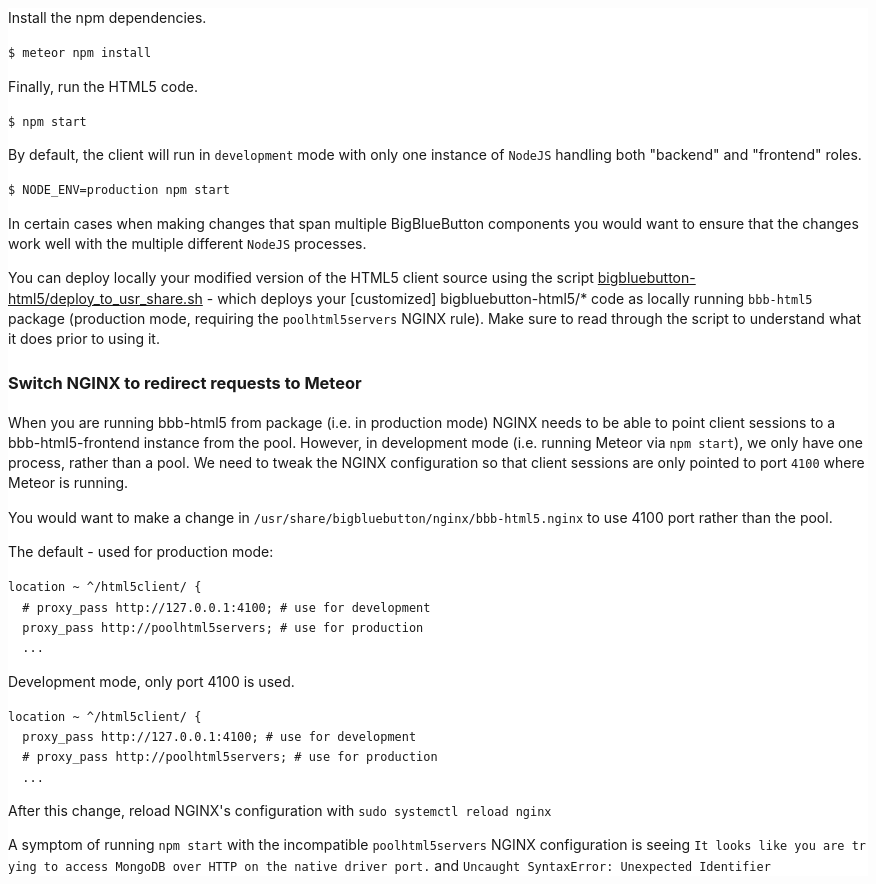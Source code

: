Install the npm dependencies.

```bash
$ meteor npm install
```

Finally, run the HTML5 code.

```bash
$ npm start
```

By default, the client will run in `development` mode with only one instance of `NodeJS` handling both "backend" and "frontend" roles.

```bash
$ NODE_ENV=production npm start
```

In certain cases when making changes that span multiple BigBlueButton components you would want to ensure that the changes work well with the multiple different `NodeJS` processes.

You can deploy locally your modified version of the HTML5 client source using the script [bigbluebutton-html5/deploy_to_usr_share.sh](https://github.com/bigbluebutton/bigbluebutton/blob/v2.7.x-release/bigbluebutton-html5/deploy_to_usr_share.sh) - which deploys your [customized] bigbluebutton-html5/\* code as locally running `bbb-html5` package (production mode, requiring the `poolhtml5servers` NGINX rule). Make sure to read through the script to understand what it does prior to using it.

### Switch NGINX to redirect requests to Meteor

When you are running bbb-html5 from package (i.e. in production mode) NGINX needs to be able to point client sessions to a bbb-html5-frontend instance from the pool. However, in development mode (i.e. running Meteor via `npm start`), we only have one process, rather than a pool. We need to tweak the NGINX configuration so that client sessions are only pointed to port `4100` where Meteor is running.

You would want to make a change in `/usr/share/bigbluebutton/nginx/bbb-html5.nginx` to use 4100 port rather than the pool.

The default - used for production mode:

```
location ~ ^/html5client/ {
  # proxy_pass http://127.0.0.1:4100; # use for development
  proxy_pass http://poolhtml5servers; # use for production
  ...
```

Development mode, only port 4100 is used.

```
location ~ ^/html5client/ {
  proxy_pass http://127.0.0.1:4100; # use for development
  # proxy_pass http://poolhtml5servers; # use for production
  ...
```

After this change, reload NGINX's configuration with `sudo systemctl reload nginx`

A symptom of running `npm start` with the incompatible `poolhtml5servers` NGINX configuration is seeing `It looks like you are trying to access MongoDB over HTTP on the native driver port.` and `Uncaught SyntaxError: Unexpected Identifier`
